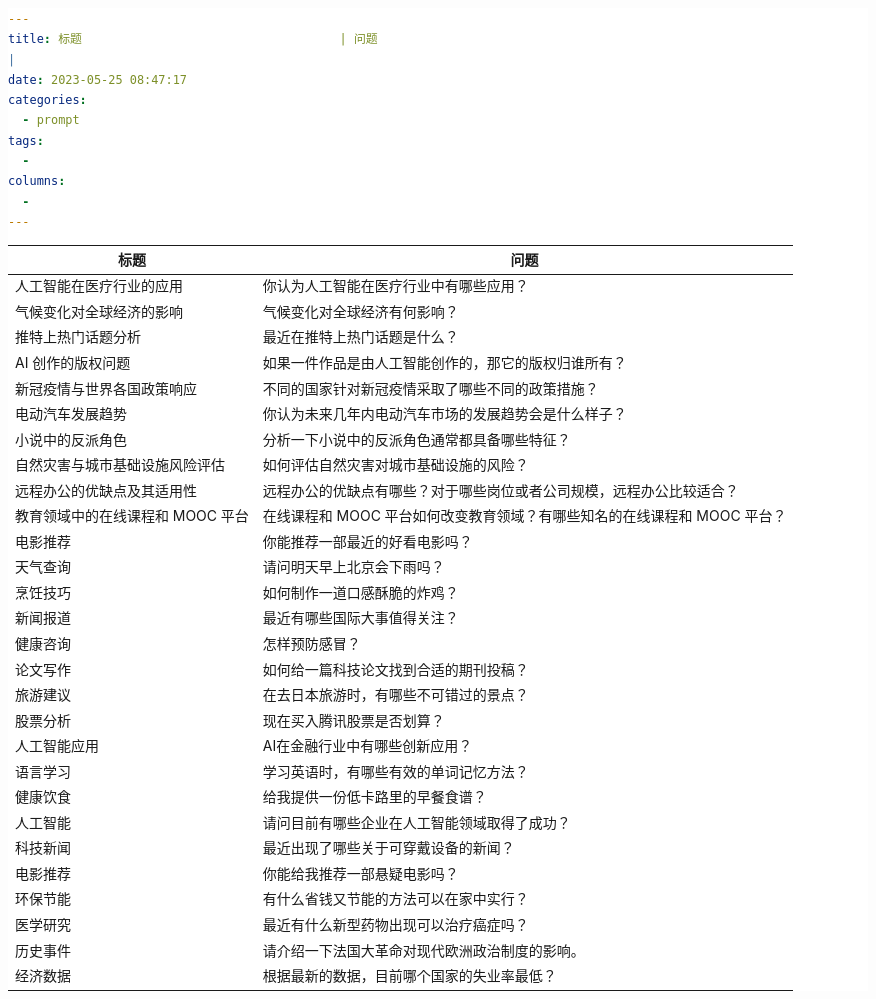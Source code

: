 ```yaml
---
title: 标题                                    | 问题                                                                                       |
date: 2023-05-25 08:47:17
categories:
  - prompt
tags:
  - 
columns:
  - 
---
```

| 标题                                    | 问题                                                                                       |
|----------------------------------------|--------------------------------------------------------------------------------------------|
| 人工智能在医疗行业的应用             | 你认为人工智能在医疗行业中有哪些应用？                                                      |
| 气候变化对全球经济的影响                | 气候变化对全球经济有何影响？                                                               |
| 推特上热门话题分析                      | 最近在推特上热门话题是什么？                                                              |
| AI 创作的版权问题                      | 如果一件作品是由人工智能创作的，那它的版权归谁所有？                                         |
| 新冠疫情与世界各国政策响应            | 不同的国家针对新冠疫情采取了哪些不同的政策措施？                                               |
| 电动汽车发展趋势                        | 你认为未来几年内电动汽车市场的发展趋势会是什么样子？                                            |
| 小说中的反派角色                         | 分析一下小说中的反派角色通常都具备哪些特征？                                                 |
| 自然灾害与城市基础设施风险评估        | 如何评估自然灾害对城市基础设施的风险？                                                     |
| 远程办公的优缺点及其适用性              | 远程办公的优缺点有哪些？对于哪些岗位或者公司规模，远程办公比较适合？                             |
| 教育领域中的在线课程和 MOOC 平台     | 在线课程和 MOOC 平台如何改变教育领域？有哪些知名的在线课程和 MOOC 平台？                         |
|电影推荐|你能推荐一部最近的好看电影吗？|
|天气查询|请问明天早上北京会下雨吗？|
|烹饪技巧|如何制作一道口感酥脆的炸鸡？|
|新闻报道|最近有哪些国际大事值得关注？|
|健康咨询|怎样预防感冒？|
|论文写作|如何给一篇科技论文找到合适的期刊投稿？|
|旅游建议|在去日本旅游时，有哪些不可错过的景点？|
|股票分析|现在买入腾讯股票是否划算？|
|人工智能应用|AI在金融行业中有哪些创新应用？|
|语言学习|学习英语时，有哪些有效的单词记忆方法？|
|健康饮食|给我提供一份低卡路里的早餐食谱？|
|人工智能|请问目前有哪些企业在人工智能领域取得了成功？|
|科技新闻|最近出现了哪些关于可穿戴设备的新闻？|
|电影推荐|你能给我推荐一部悬疑电影吗？|
|环保节能|有什么省钱又节能的方法可以在家中实行？|
|医学研究|最近有什么新型药物出现可以治疗癌症吗？|
|历史事件|请介绍一下法国大革命对现代欧洲政治制度的影响。|
|经济数据|根据最新的数据，目前哪个国家的失业率最低？|